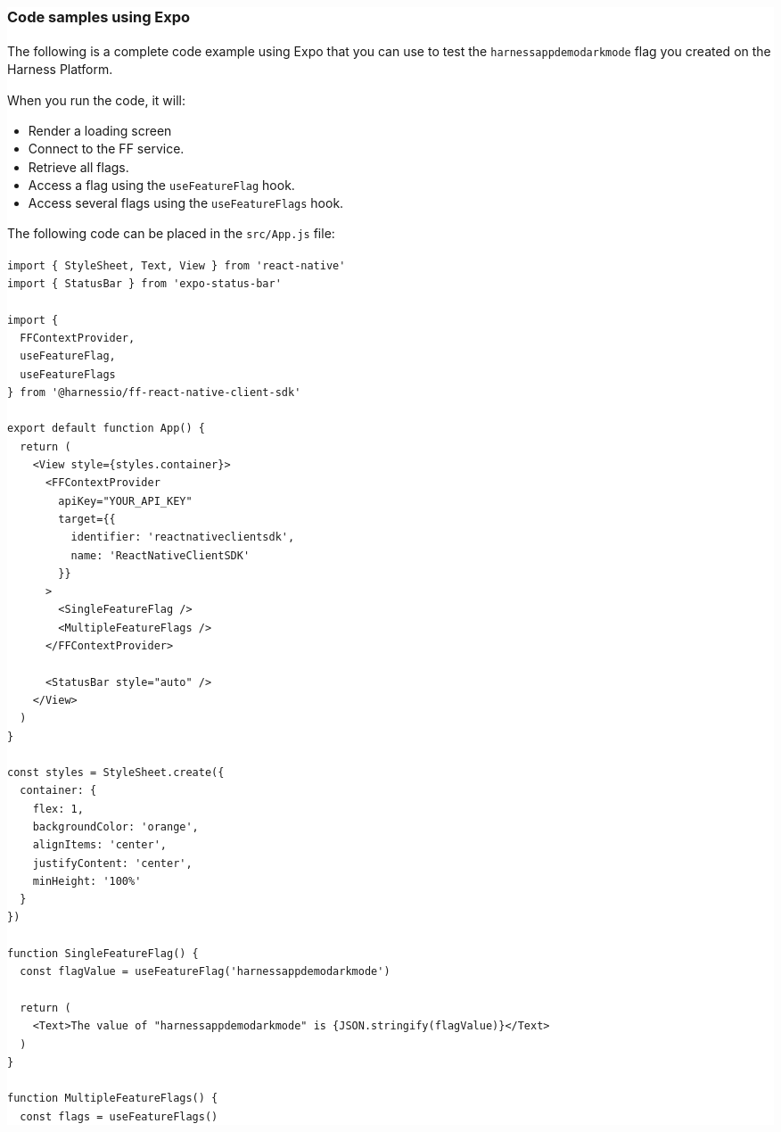 ### Code samples using Expo

The following is a complete code example using Expo that you can use to test the `harnessappdemodarkmode` flag you created on the Harness Platform. 

When you run the code, it will:

 - Render a loading screen
 - Connect to the FF service.
 - Retrieve all flags.
 - Access a flag using the `useFeatureFlag` hook.
 - Access several flags using the `useFeatureFlags` hook.

The following code can be placed in the `src/App.js` file:

```
import { StyleSheet, Text, View } from 'react-native'
import { StatusBar } from 'expo-status-bar'

import {
  FFContextProvider,
  useFeatureFlag,
  useFeatureFlags
} from '@harnessio/ff-react-native-client-sdk'

export default function App() {
  return (
    <View style={styles.container}>
      <FFContextProvider
        apiKey="YOUR_API_KEY"
        target={{
          identifier: 'reactnativeclientsdk',
          name: 'ReactNativeClientSDK'
        }}
      >
        <SingleFeatureFlag />
        <MultipleFeatureFlags />
      </FFContextProvider>

      <StatusBar style="auto" />
    </View>
  )
}

const styles = StyleSheet.create({
  container: {
    flex: 1,
    backgroundColor: 'orange',
    alignItems: 'center',
    justifyContent: 'center',
    minHeight: '100%'
  }
})

function SingleFeatureFlag() {
  const flagValue = useFeatureFlag('harnessappdemodarkmode')

  return (
    <Text>The value of "harnessappdemodarkmode" is {JSON.stringify(flagValue)}</Text>
  )
}

function MultipleFeatureFlags() {
  const flags = useFeatureFlags()

```